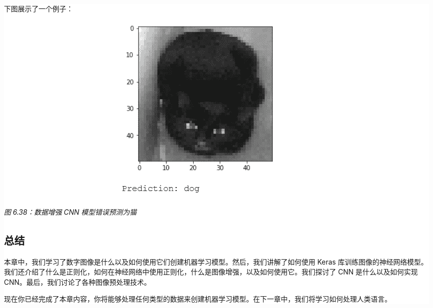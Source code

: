 下图展示了一个例子：

![图 6.38：数据增强 CNN 模型错误预测为猫](img/C13322_06_38.jpg)

###### 图 6.38：数据增强 CNN 模型错误预测为猫

## 总结

本章中，我们学习了数字图像是什么以及如何使用它们创建机器学习模型。然后，我们讲解了如何使用 Keras 库训练图像的神经网络模型。我们还介绍了什么是正则化，如何在神经网络中使用正则化，什么是图像增强，以及如何使用它。我们探讨了 CNN 是什么以及如何实现 CNN。最后，我们讨论了各种图像预处理技术。

现在你已经完成了本章内容，你将能够处理任何类型的数据来创建机器学习模型。在下一章中，我们将学习如何处理人类语言。
